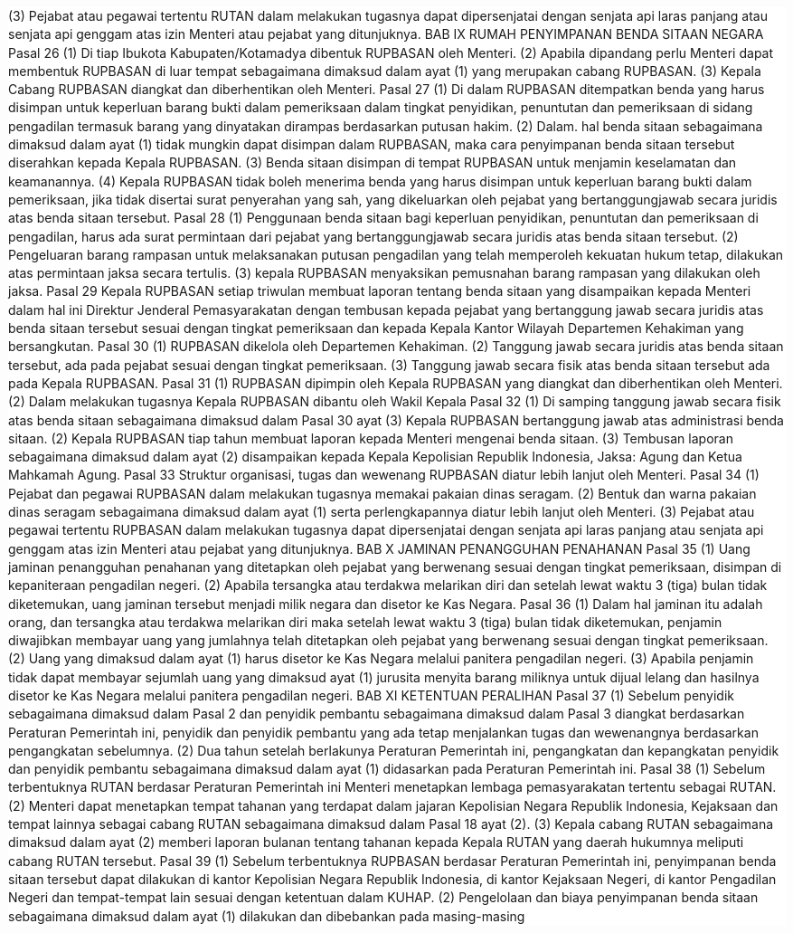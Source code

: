 (3) Pejabat atau pegawai tertentu RUTAN dalam melakukan tugasnya dapat dipersenjatai dengan senjata api laras panjang atau senjata api genggam atas izin Menteri atau pejabat yang ditunjuknya. BAB IX RUMAH PENYIMPANAN BENDA SITAAN NEGARA Pasal 26 (1) Di tiap Ibukota Kabupaten/Kotamadya dibentuk RUPBASAN oleh Menteri. (2) Apabila dipandang perlu Menteri dapat membentuk RUPBASAN di luar tempat sebagaimana dimaksud dalam ayat (1) yang merupakan cabang RUPBASAN. (3) Kepala Cabang RUPBASAN diangkat dan diberhentikan oleh Menteri. Pasal 27 (1) Di dalam RUPBASAN ditempatkan benda yang harus disimpan untuk keperluan barang bukti dalam pemeriksaan dalam tingkat penyidikan, penuntutan dan pemeriksaan di sidang pengadilan termasuk barang yang dinyatakan dirampas berdasarkan putusan hakim. (2) Dalam. hal benda sitaan sebagaimana dimaksud dalam ayat (1) tidak mungkin dapat disimpan dalam RUPBASAN, maka cara penyimpanan benda sitaan tersebut diserahkan kepada Kepala RUPBASAN. (3) Benda sitaan disimpan di tempat RUPBASAN untuk menjamin keselamatan dan keamanannya. (4) Kepala RUPBASAN tidak boleh menerima benda yang harus disimpan untuk keperluan barang bukti dalam pemeriksaan, jika tidak disertai surat penyerahan yang sah, yang dikeluarkan oleh pejabat yang bertanggungjawab secara juridis atas benda sitaan tersebut. Pasal 28 (1) Penggunaan benda sitaan bagi keperluan penyidikan, penuntutan dan pemeriksaan di pengadilan, harus ada surat permintaan dari pejabat yang bertanggungjawab secara juridis atas benda sitaan tersebut. (2) Pengeluaran barang rampasan untuk melaksanakan putusan pengadilan yang telah memperoleh kekuatan hukum tetap, dilakukan atas permintaan jaksa secara tertulis. (3) kepala RUPBASAN menyaksikan pemusnahan barang rampasan yang dilakukan oleh jaksa. Pasal 29 Kepala RUPBASAN setiap triwulan membuat laporan tentang benda sitaan yang disampaikan kepada Menteri dalam hal ini Direktur Jenderal Pemasyarakatan dengan tembusan kepada pejabat yang bertanggung jawab secara juridis atas benda sitaan tersebut sesuai dengan tingkat pemeriksaan dan kepada Kepala Kantor Wilayah Departemen Kehakiman yang bersangkutan. Pasal 30 (1) RUPBASAN dikelola oleh Departemen Kehakiman. (2) Tanggung jawab secara juridis atas benda sitaan tersebut, ada pada pejabat sesuai dengan tingkat pemeriksaan. (3) Tanggung jawab secara fisik atas benda sitaan tersebut ada pada Kepala RUPBASAN. Pasal 31 (1) RUPBASAN dipimpin oleh Kepala RUPBASAN yang diangkat dan diberhentikan oleh Menteri. (2) Dalam melakukan tugasnya Kepala RUPBASAN dibantu oleh Wakil Kepala Pasal 32 (1) Di samping tanggung jawab secara fisik atas benda sitaan sebagaimana dimaksud dalam Pasal 30 ayat (3) Kepala RUPBASAN bertanggung jawab atas administrasi benda sitaan. (2) Kepala RUPBASAN tiap tahun membuat laporan kepada Menteri mengenai benda sitaan. (3) Tembusan laporan sebagaimana dimaksud dalam ayat (2) disampaikan kepada Kepala Kepolisian Republik Indonesia, Jaksa: Agung dan Ketua Mahkamah Agung. Pasal 33 Struktur organisasi, tugas dan wewenang RUPBASAN diatur lebih lanjut oleh Menteri. Pasal 34 (1) Pejabat dan pegawai RUPBASAN dalam melakukan tugasnya memakai pakaian dinas seragam. (2) Bentuk dan warna pakaian dinas seragam sebagaimana dimaksud dalam ayat (1) serta perlengkapannya diatur lebih lanjut oleh Menteri. (3) Pejabat atau pegawai tertentu RUPBASAN dalam melakukan tugasnya dapat dipersenjatai dengan senjata api laras panjang atau senjata api genggam atas izin Menteri atau pejabat yang ditunjuknya. BAB X JAMINAN PENANGGUHAN PENAHANAN Pasal 35 (1) Uang jaminan penangguhan penahanan yang ditetapkan oleh pejabat yang berwenang sesuai dengan tingkat pemeriksaan, disimpan di kepaniteraan pengadilan negeri. (2) Apabila tersangka atau terdakwa melarikan diri dan setelah lewat waktu 3 (tiga) bulan tidak diketemukan, uang jaminan tersebut menjadi milik negara dan disetor ke Kas Negara. Pasal 36 (1) Dalam hal jaminan itu adalah orang, dan tersangka atau terdakwa melarikan diri maka setelah lewat waktu 3 (tiga) bulan tidak diketemukan, penjamin diwajibkan membayar uang yang jumlahnya telah ditetapkan oleh pejabat yang berwenang sesuai dengan tingkat pemeriksaan. (2) Uang yang dimaksud dalam ayat (1) harus disetor ke Kas Negara melalui panitera pengadilan negeri. (3) Apabila penjamin tidak dapat membayar sejumlah uang yang dimaksud ayat (1) jurusita menyita barang miliknya untuk dijual lelang dan hasilnya disetor ke Kas Negara melalui panitera pengadilan negeri. BAB XI KETENTUAN PERALIHAN Pasal 37 (1) Sebelum penyidik sebagaimana dimaksud dalam Pasal 2 dan penyidik pembantu sebagaimana dimaksud dalam Pasal 3 diangkat berdasarkan Peraturan Pemerintah ini, penyidik dan penyidik pembantu yang ada tetap menjalankan tugas dan wewenangnya berdasarkan pengangkatan sebelumnya. (2) Dua tahun setelah berlakunya Peraturan Pemerintah ini, pengangkatan dan kepangkatan penyidik dan penyidik pembantu sebagaimana dimaksud dalam ayat (1) didasarkan pada Peraturan Pemerintah ini. Pasal 38 (1) Sebelum terbentuknya RUTAN berdasar Peraturan Pemerintah ini Menteri menetapkan lembaga pemasyarakatan tertentu sebagai RUTAN. (2) Menteri dapat menetapkan tempat tahanan yang terdapat dalam jajaran Kepolisian Negara Republik Indonesia, Kejaksaan dan tempat lainnya sebagai cabang RUTAN sebagaimana dimaksud dalam Pasal 18 ayat (2). (3) Kepala cabang RUTAN sebagaimana dimaksud dalam ayat (2) memberi laporan bulanan tentang tahanan kepada Kepala RUTAN yang daerah hukumnya meliputi cabang RUTAN tersebut. Pasal 39 (1) Sebelum terbentuknya RUPBASAN berdasar Peraturan Pemerintah ini, penyimpanan benda sitaan tersebut dapat dilakukan di kantor Kepolisian Negara Republik Indonesia, di kantor Kejaksaan Negeri, di kantor Pengadilan Negeri dan tempat-tempat lain sesuai dengan ketentuan dalam KUHAP. (2) Pengelolaan dan biaya penyimpanan benda sitaan sebagaimana dimaksud dalam ayat (1) dilakukan dan dibebankan pada masing-masing